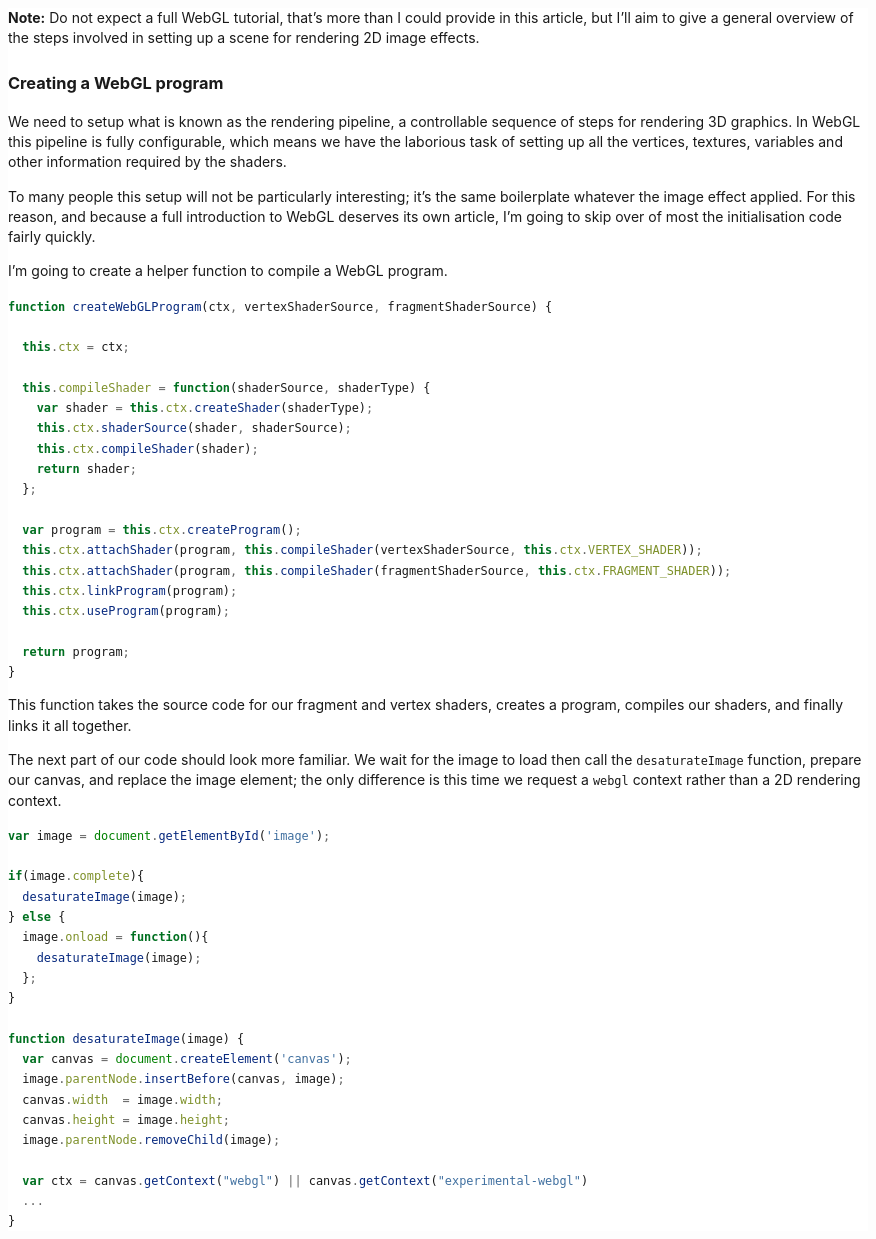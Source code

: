 **Note:** Do not expect a full WebGL tutorial, that’s more than I could provide in this article, but I’ll aim to give a general overview of the steps involved in setting up a scene for rendering 2D image effects.

### Creating a WebGL program

We need to setup what is known as the rendering pipeline, a controllable sequence of steps for rendering 3D graphics. In WebGL this pipeline is fully configurable, which means we have the laborious task of setting up all the vertices, textures, variables and other information required by the shaders.

To many people this setup will not be particularly interesting; it’s the same boilerplate whatever the image effect applied. For this reason, and because a full introduction to WebGL deserves its own article, I’m going to skip over of most the initialisation code fairly quickly.

I’m going to create a helper function to compile a WebGL program.

```javascript
function createWebGLProgram(ctx, vertexShaderSource, fragmentShaderSource) {

  this.ctx = ctx;

  this.compileShader = function(shaderSource, shaderType) {
    var shader = this.ctx.createShader(shaderType);
    this.ctx.shaderSource(shader, shaderSource);
    this.ctx.compileShader(shader);
    return shader;
  };

  var program = this.ctx.createProgram();
  this.ctx.attachShader(program, this.compileShader(vertexShaderSource, this.ctx.VERTEX_SHADER));
  this.ctx.attachShader(program, this.compileShader(fragmentShaderSource, this.ctx.FRAGMENT_SHADER));
  this.ctx.linkProgram(program);
  this.ctx.useProgram(program);

  return program;
}
```
This function takes the source code for our fragment and vertex shaders, creates a program, compiles our shaders, and finally links it all together.

The next part of our code should look more familiar. We wait for the image to load then call the `desaturateImage` function, prepare our canvas, and replace the image element; the only difference is this time we request a `webgl` context rather than a 2D rendering context.

```javascript
var image = document.getElementById('image');

if(image.complete){
  desaturateImage(image);
} else {
  image.onload = function(){
    desaturateImage(image);
  };
}

function desaturateImage(image) {
  var canvas = document.createElement('canvas');
  image.parentNode.insertBefore(canvas, image);
  canvas.width  = image.width;
  canvas.height = image.height;
  image.parentNode.removeChild(image);

  var ctx = canvas.getContext("webgl") || canvas.getContext("experimental-webgl")
  ...
}
```